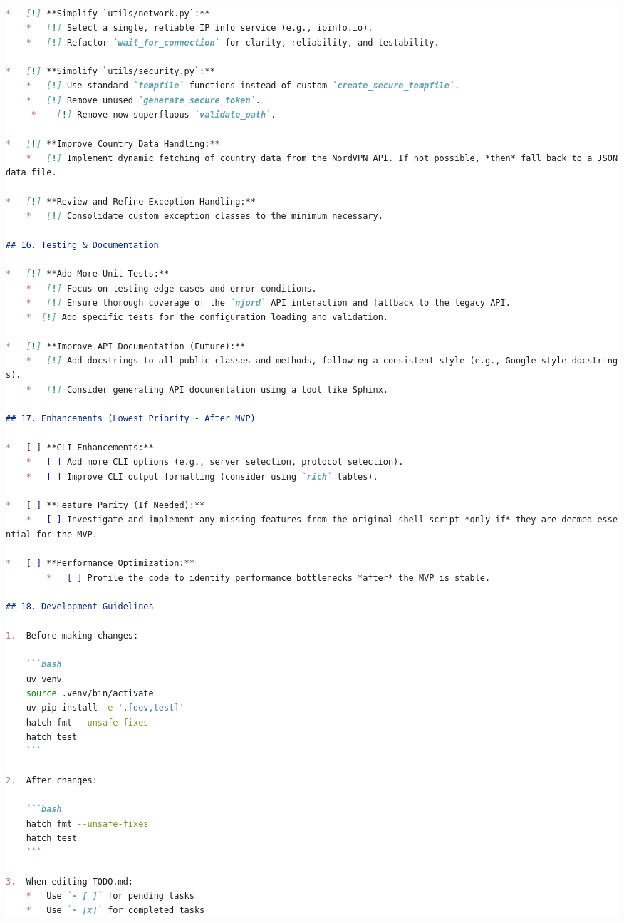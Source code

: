 ```markdown
*   [!] **Simplify `utils/network.py`:**
    *   [!] Select a single, reliable IP info service (e.g., ipinfo.io).
    *   [!] Refactor `wait_for_connection` for clarity, reliability, and testability.

*   [!] **Simplify `utils/security.py`:**
    *   [!] Use standard `tempfile` functions instead of custom `create_secure_tempfile`.
    *   [!] Remove unused `generate_secure_token`.
     *    [!] Remove now-superfluous `validate_path`.

*   [!] **Improve Country Data Handling:**
    *   [!] Implement dynamic fetching of country data from the NordVPN API. If not possible, *then* fall back to a JSON data file.

*   [!] **Review and Refine Exception Handling:**
    *   [!] Consolidate custom exception classes to the minimum necessary.

## 16. Testing & Documentation

*   [!] **Add More Unit Tests:**
    *   [!] Focus on testing edge cases and error conditions.
    *   [!] Ensure thorough coverage of the `njord` API interaction and fallback to the legacy API.
    *  [!] Add specific tests for the configuration loading and validation.

*   [!] **Improve API Documentation (Future):**
    *   [!] Add docstrings to all public classes and methods, following a consistent style (e.g., Google style docstrings).
    *   [!] Consider generating API documentation using a tool like Sphinx.

## 17. Enhancements (Lowest Priority - After MVP)

*   [ ] **CLI Enhancements:**
    *   [ ] Add more CLI options (e.g., server selection, protocol selection).
    *   [ ] Improve CLI output formatting (consider using `rich` tables).

*   [ ] **Feature Parity (If Needed):**
    *   [ ] Investigate and implement any missing features from the original shell script *only if* they are deemed essential for the MVP.

*   [ ] **Performance Optimization:**
        *   [ ] Profile the code to identify performance bottlenecks *after* the MVP is stable.

## 18. Development Guidelines

1.  Before making changes:

    ```bash
    uv venv
    source .venv/bin/activate
    uv pip install -e '.[dev,test]'
    hatch fmt --unsafe-fixes
    hatch test
    ```

2.  After changes:

    ```bash
    hatch fmt --unsafe-fixes
    hatch test
    ```

3.  When editing TODO.md:
    *   Use `- [ ]` for pending tasks
    *   Use `- [x]` for completed tasks
```